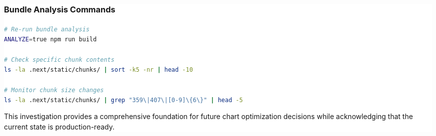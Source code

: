 ### Bundle Analysis Commands
```bash
# Re-run bundle analysis
ANALYZE=true npm run build

# Check specific chunk contents
ls -la .next/static/chunks/ | sort -k5 -nr | head -10

# Monitor chunk size changes
ls -la .next/static/chunks/ | grep "359\|407\|[0-9]\{6\}" | head -5
```

This investigation provides a comprehensive foundation for future chart optimization decisions while acknowledging that the current state is production-ready.